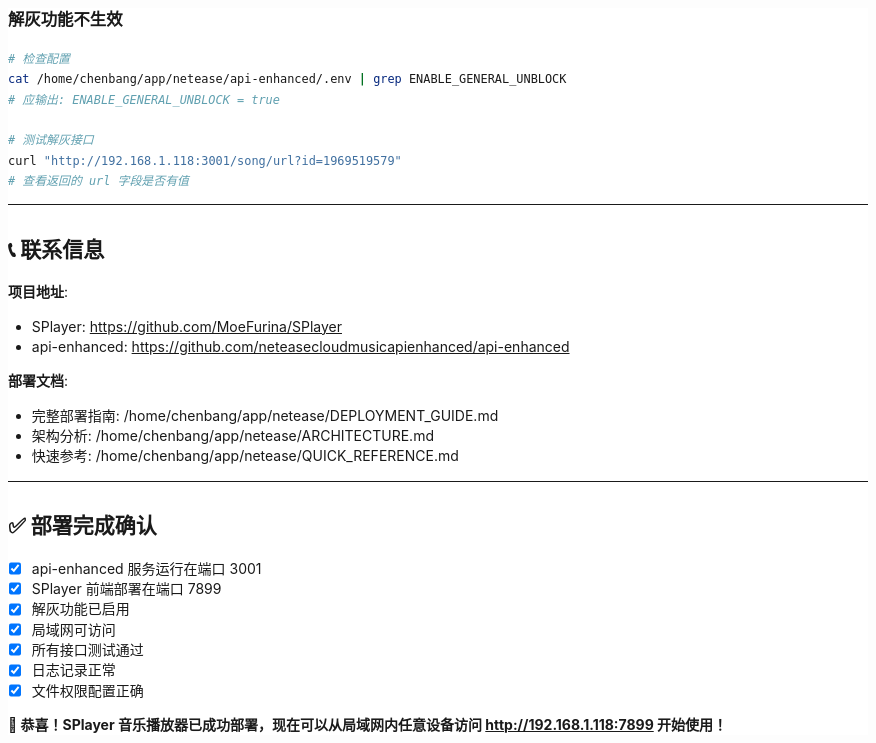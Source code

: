 ### 解灰功能不生效
```bash
# 检查配置
cat /home/chenbang/app/netease/api-enhanced/.env | grep ENABLE_GENERAL_UNBLOCK
# 应输出: ENABLE_GENERAL_UNBLOCK = true

# 测试解灰接口
curl "http://192.168.1.118:3001/song/url?id=1969519579"
# 查看返回的 url 字段是否有值
```

---

## 📞 联系信息

**项目地址**:
- SPlayer: https://github.com/MoeFurina/SPlayer
- api-enhanced: https://github.com/neteasecloudmusicapienhanced/api-enhanced

**部署文档**:
- 完整部署指南: /home/chenbang/app/netease/DEPLOYMENT_GUIDE.md
- 架构分析: /home/chenbang/app/netease/ARCHITECTURE.md
- 快速参考: /home/chenbang/app/netease/QUICK_REFERENCE.md

---

## ✅ 部署完成确认

- [x] api-enhanced 服务运行在端口 3001
- [x] SPlayer 前端部署在端口 7899
- [x] 解灰功能已启用
- [x] 局域网可访问
- [x] 所有接口测试通过
- [x] 日志记录正常
- [x] 文件权限配置正确

**🎊 恭喜！SPlayer 音乐播放器已成功部署，现在可以从局域网内任意设备访问 http://192.168.1.118:7899 开始使用！**
